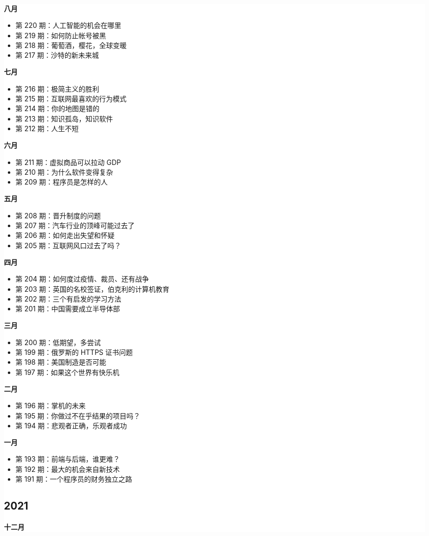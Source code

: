 **八月**

-   第 220 期：人工智能的机会在哪里
-   第 219 期：如何防止帐号被黑
-   第 218 期：葡萄酒，樱花，全球变暖
-   第 217 期：沙特的新未来城

**七月**

-   第 216 期：极简主义的胜利
-   第 215 期：互联网最喜欢的行为模式
-   第 214 期：你的地图是错的
-   第 213 期：知识孤岛，知识软件
-   第 212 期：人生不短

**六月**

-   第 211 期：虚拟商品可以拉动 GDP
-   第 210 期：为什么软件变得复杂
-   第 209 期：程序员是怎样的人

**五月**

-   第 208 期：晋升制度的问题
-   第 207 期：汽车行业的顶峰可能过去了
-   第 206 期：如何走出失望和怀疑
-   第 205 期：互联网风口过去了吗？

**四月**

-   第 204 期：如何度过疫情、裁员、还有战争
-   第 203 期：英国的名校签证，伯克利的计算机教育
-   第 202 期：三个有启发的学习方法
-   第 201 期：中国需要成立半导体部

**三月**

-   第 200 期：低期望，多尝试
-   第 199 期：俄罗斯的 HTTPS 证书问题
-   第 198 期：美国制造是否可能
-   第 197 期：如果这个世界有快乐机

**二月**

-   第 196 期：掌机的未来
-   第 195 期：你做过不在乎结果的项目吗？
-   第 194 期：悲观者正确，乐观者成功

**一月**

-   第 193 期：前端与后端，谁更难？
-   第 192 期：最大的机会来自新技术
-   第 191 期：一个程序员的财务独立之路

2021
----

**十二月**
